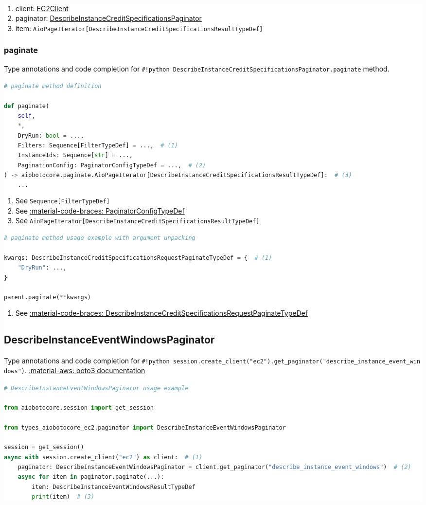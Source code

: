 1. client: [EC2Client](./client.md)
2. paginator: [DescribeInstanceCreditSpecificationsPaginator](./paginators.md#describeinstancecreditspecificationspaginator)
3. item: `AioPageIterator[DescribeInstanceCreditSpecificationsResultTypeDef]`


### paginate

Type annotations and code completion for `#!python DescribeInstanceCreditSpecificationsPaginator.paginate` method.

```python
# paginate method definition

def paginate(
    self,
    *,
    DryRun: bool = ...,
    Filters: Sequence[FilterTypeDef] = ...,  # (1)
    InstanceIds: Sequence[str] = ...,
    PaginationConfig: PaginatorConfigTypeDef = ...,  # (2)
) -> aiobotocore.paginate.AioPageIterator[DescribeInstanceCreditSpecificationsResultTypeDef]:  # (3)
    ...
```

1. See `Sequence[FilterTypeDef]`
2. See [:material-code-braces: PaginatorConfigTypeDef](./type_defs.md#paginatorconfigtypedef)
3. See `AioPageIterator[DescribeInstanceCreditSpecificationsResultTypeDef]`


```python
# paginate method usage example with argument unpacking

kwargs: DescribeInstanceCreditSpecificationsRequestPaginateTypeDef = {  # (1)
    "DryRun": ...,
}

parent.paginate(**kwargs)
```

1. See [:material-code-braces: DescribeInstanceCreditSpecificationsRequestPaginateTypeDef](./type_defs.md#describeinstancecreditspecificationsrequestpaginatetypedef)
## DescribeInstanceEventWindowsPaginator

Type annotations and code completion for `#!python session.create_client("ec2").get_paginator("describe_instance_event_windows")`.
[:material-aws: boto3 documentation](https://boto3.amazonaws.com/v1/documentation/api/latest/reference/services/ec2/paginator/DescribeInstanceEventWindows.html#EC2.Paginator.DescribeInstanceEventWindows)

```python
# DescribeInstanceEventWindowsPaginator usage example

from aiobotocore.session import get_session

from types_aiobotocore_ec2.paginator import DescribeInstanceEventWindowsPaginator

session = get_session()
async with session.create_client("ec2") as client:  # (1)
    paginator: DescribeInstanceEventWindowsPaginator = client.get_paginator("describe_instance_event_windows")  # (2)
    async for item in paginator.paginate(...):
        item: DescribeInstanceEventWindowsResultTypeDef
        print(item)  # (3)
```
